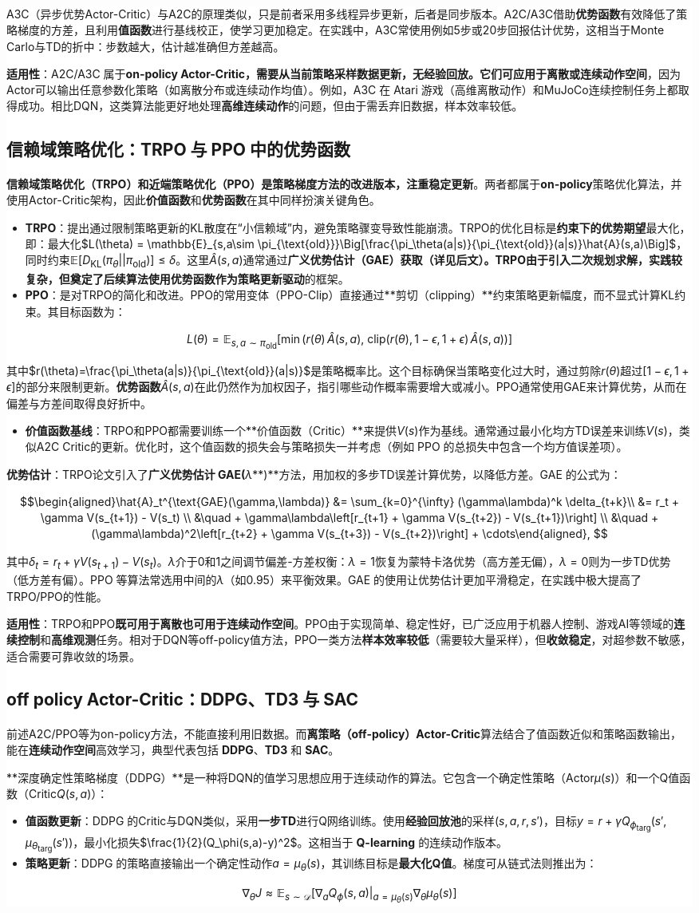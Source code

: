A3C（异步优势Actor-Critic）与A2C的原理类似，只是前者采用多线程异步更新，后者是同步版本。A2C/A3C借助**优势函数**有效降低了策略梯度的方差，且利用**值函数**进行基线校正，使学习更加稳定。在实践中，A3C常使用例如5步或20步回报估计优势，这相当于Monte Carlo与TD的折中：步数越大，估计越准确但方差越高。

**适用性**：A2C/A3C 属于**on-policy **Actor-Critic，需要从当前策略采样数据更新，无经验回放。它们可应用于**离散或连续动作空间**，因为Actor可以输出任意参数化策略（如离散分布或连续动作均值）。例如，A3C 在 Atari 游戏（高维离散动作）和MuJoCo连续控制任务上都取得成功。相比DQN，这类算法能更好地处理**高维连续动作**的问题，但由于需丢弃旧数据，样本效率较低。

## 信赖域策略优化：TRPO 与 PPO 中的优势函数
**信赖域策略优化（TRPO）和近端策略优化（PPO）是策略梯度方法的改进版本，注重稳定更新**。两者都属于**on-policy**策略优化算法，并使用Actor-Critic架构，因此**价值函数**和**优势函数**在其中同样扮演关键角色。

+ **TRPO**：提出通过限制策略更新的KL散度在“小信赖域”内，避免策略骤变导致性能崩溃。TRPO的优化目标是**约束下的优势期望**最大化，即：最大化$L(\theta) = \mathbb{E}_{s,a\sim \pi_{\text{old}}}\Big[\frac{\pi_\theta(a|s)}{\pi_{\text{old}}(a|s)}\hat{A}(s,a)\Big]$，同时约束$\mathbb{E}[D_{\text{KL}}(\pi_\theta||\pi_{\text{old}})] \le \delta$。这里$\hat{A}(s,a)$通常通过**广义优势估计（GAE）获取（详见后文）。TRPO由于引入二次规划求解，实践较复杂，但奠定了后续算法使用优势函数作为策略更新驱动**的框架。
+ **PPO**：是对TRPO的简化和改进。PPO的常用变体（PPO-Clip）直接通过**剪切（clipping）**约束策略更新幅度，而不显式计算KL约束。其目标函数为：

$$L(\theta) = \mathbb{E}_{s,a\sim \pi_{\text{old}}}\Big[\min\big(r(\theta)\,\hat{A}(s,a),\ \text{clip}(r(\theta),1-\epsilon,1+\epsilon)\,\hat{A}(s,a)\big)\Big]$$

  其中$r(\theta)=\frac{\pi_\theta(a|s)}{\pi_{\text{old}}(a|s)}$是策略概率比。这个目标确保当策略变化过大时，通过剪除$r(\theta)$超过$[1-\epsilon,1+\epsilon]$的部分来限制更新。**优势函数**$\hat{A}(s,a)$在此仍然作为加权因子，指引哪些动作概率需要增大或减小。PPO通常使用GAE来计算优势，从而在偏差与方差间取得良好折中。

+ **价值函数基线**：TRPO和PPO都需要训练一个**价值函数（Critic）**来提供$V(s)$作为基线。通常通过最小化均方TD误差来训练$V(s)$，类似A2C Critic的更新。优化时，这个值函数的损失会与策略损失一并考虑（例如 PPO 的总损失中包含一个均方值误差项）。

**优势估计**：TRPO论文引入了**广义优势估计 GAE(**$\lambda$**)**方法，用加权的多步TD误差计算优势，以降低方差。GAE 的公式为：

$$\begin{aligned}\hat{A}_t^{\text{GAE}(\gamma,\lambda)} &= \sum_{k=0}^{\infty} (\gamma\lambda)^k \delta_{t+k}\\ &= r_t + \gamma V(s_{t+1}) - V(s_t) \\
&\quad + \gamma\lambda\left[r_{t+1} + \gamma V(s_{t+2}) - V(s_{t+1})\right] \\
&\quad + (\gamma\lambda)^2\left[r_{t+2} + \gamma V(s_{t+3}) - V(s_{t+2})\right] + \cdots\end{aligned},
$$

其中$\delta_t = r_t + \gamma V(s_{t+1}) - V(s_t)$。$\lambda$介于0和1之间调节偏差-方差权衡：$\lambda=1$恢复为蒙特卡洛优势（高方差无偏），$\lambda=0$则为一步TD优势（低方差有偏）。PPO 等算法常选用中间的$\lambda$（如0.95）来平衡效果。GAE 的使用让优势估计更加平滑稳定，在实践中极大提高了TRPO/PPO的性能。

**适用性**：TRPO和PPO**既可用于离散也可用于连续动作空间**。PPO由于实现简单、稳定性好，已广泛应用于机器人控制、游戏AI等领域的**连续控制**和**高维观测**任务。相对于DQN等off-policy值方法，PPO一类方法**样本效率较低**（需要较大量采样），但**收敛稳定**，对超参数不敏感，适合需要可靠收敛的场景。

## off policy Actor-Critic：DDPG、TD3 与 SAC
前述A2C/PPO等为on-policy方法，不能直接利用旧数据。而**离策略（off-policy）Actor-Critic**算法结合了值函数近似和策略函数输出，能在**连续动作空间**高效学习，典型代表包括 **DDPG**、**TD3** 和 **SAC**。

**深度确定性策略梯度（DDPG）**是一种将DQN的值学习思想应用于连续动作的算法。它包含一个确定性策略（Actor$\mu(s)$）和一个Q值函数（Critic$Q(s,a)$）：

+ **值函数更新**：DDPG 的Critic与DQN类似，采用**一步TD**进行Q网络训练。使用**经验回放池**的采样$(s,a,r,s')$，目标$y = r + \gamma Q_{\phi_{\text{targ}}}(s',\mu_{\theta_{\text{targ}}}(s'))$，最小化损失$\frac{1}{2}(Q_\phi(s,a)-y)^2$。这相当于 **Q-learning** 的连续动作版本。
+ **策略更新**：DDPG 的策略直接输出一个确定性动作$a=\mu_\theta(s)$，其训练目标是**最大化Q值**。梯度可从链式法则推出为：

$$\nabla_{\theta} J \approx \mathbb{E}_{s\sim \mathcal{D}}[\nabla_a Q_{\phi}(s,a)\big|_{a=\mu_\theta(s)} \nabla_{\theta} \mu_\theta(s)]$$
